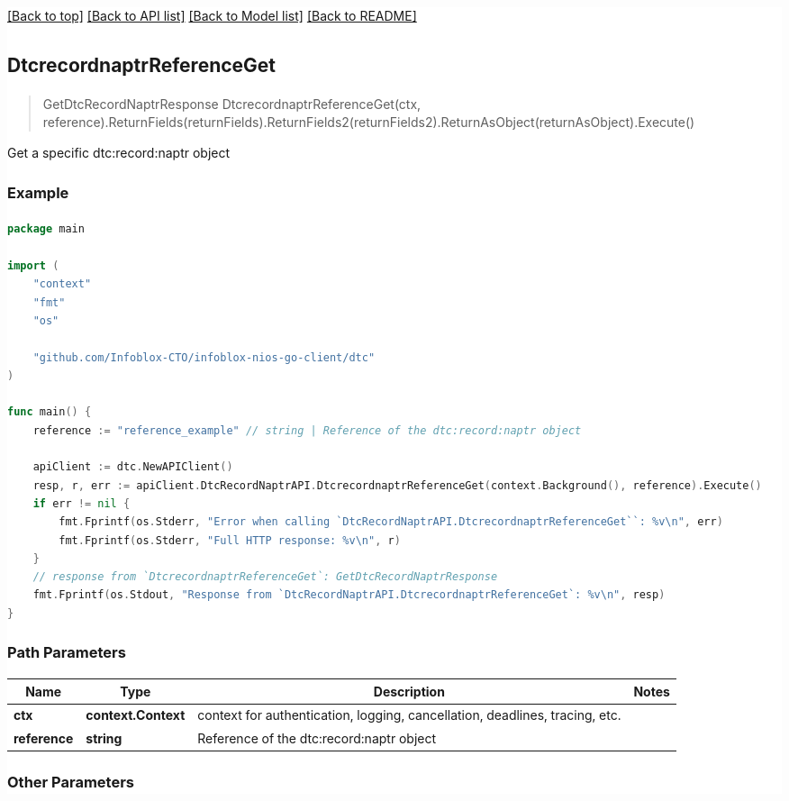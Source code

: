 [[Back to top]](#) [[Back to API list]](../README.md#documentation-for-api-endpoints)
[[Back to Model list]](../README.md#documentation-for-models)
[[Back to README]](../README.md)


## DtcrecordnaptrReferenceGet

> GetDtcRecordNaptrResponse DtcrecordnaptrReferenceGet(ctx, reference).ReturnFields(returnFields).ReturnFields2(returnFields2).ReturnAsObject(returnAsObject).Execute()

Get a specific dtc:record:naptr object



### Example

```go
package main

import (
	"context"
	"fmt"
	"os"

	"github.com/Infoblox-CTO/infoblox-nios-go-client/dtc"
)

func main() {
	reference := "reference_example" // string | Reference of the dtc:record:naptr object

	apiClient := dtc.NewAPIClient()
	resp, r, err := apiClient.DtcRecordNaptrAPI.DtcrecordnaptrReferenceGet(context.Background(), reference).Execute()
	if err != nil {
		fmt.Fprintf(os.Stderr, "Error when calling `DtcRecordNaptrAPI.DtcrecordnaptrReferenceGet``: %v\n", err)
		fmt.Fprintf(os.Stderr, "Full HTTP response: %v\n", r)
	}
	// response from `DtcrecordnaptrReferenceGet`: GetDtcRecordNaptrResponse
	fmt.Fprintf(os.Stdout, "Response from `DtcRecordNaptrAPI.DtcrecordnaptrReferenceGet`: %v\n", resp)
}
```

### Path Parameters


Name | Type | Description  | Notes
------------- | ------------- | ------------- | -------------
**ctx** | **context.Context** | context for authentication, logging, cancellation, deadlines, tracing, etc.
**reference** | **string** | Reference of the dtc:record:naptr object | 

### Other Parameters
